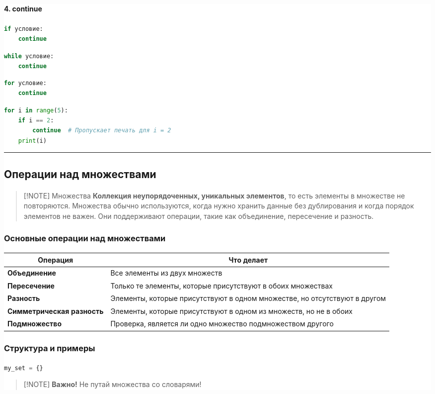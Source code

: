 #### 4. continue

~~~python
if условие:
	continue
~~~

~~~python
while условие:
	continue
~~~

~~~python
for условие:
	continue
~~~

~~~python
for i in range(5):
    if i == 2:
        continue  # Пропускает печать для i = 2
    print(i)
~~~

---

## Операции над множествами 

> [!NOTE] Множества
> **Коллекция неупорядоченных, уникальных элементов**, то есть элементы в множестве не повторяются. Множества обычно используются, когда нужно хранить данные без дублирования и когда порядок элементов не важен. Они поддерживают операции, такие как объединение, пересечение и разность.

### Основные операции над множествами

| Операция                    | Что делает                                                                |
| --------------------------- | ------------------------------------------------------------------------- |
| **Объединение**             | Все элементы из двух множеств                                             |
| **Пересечение**             | Только те элементы, которые присутствуют в обоих множествах               |
| **Разность**                | Элементы, которые присутствуют в одном множестве, но отсутствуют в другом |
| **Симметрическая разность** | Элементы, которые присутствуют в одном из множеств, но не в обоих         |
| **Подмножество**            | Проверка, является ли одно множество подмножеством другого                |

### Структура и примеры

~~~python
my_set = {}
~~~

> [!NOTE] **Важно!**
> Не путай множества со словарями!
